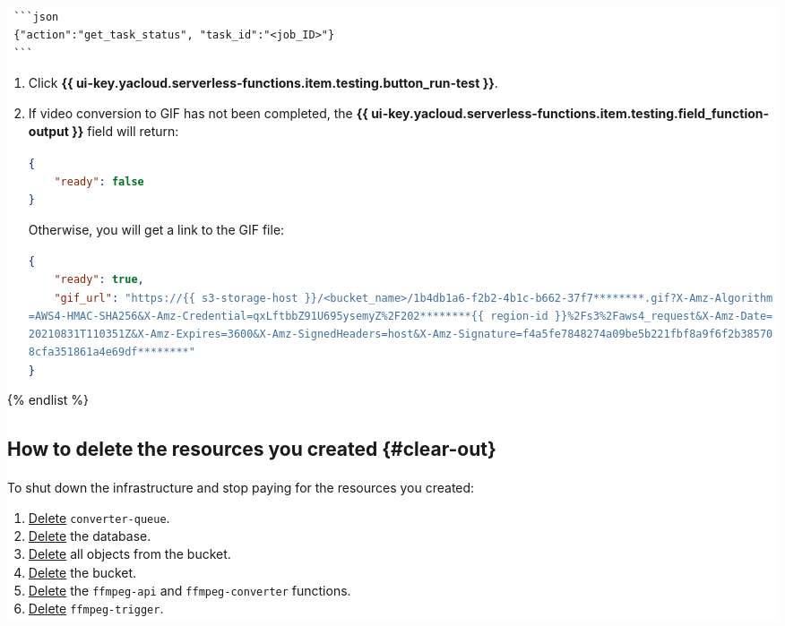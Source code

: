      ```json
     {"action":"get_task_status", "task_id":"<job_ID>"}
     ```

  1. Click **{{ ui-key.yacloud.serverless-functions.item.testing.button_run-test }}**.
  1. If video conversion to GIF has not been completed, the **{{ ui-key.yacloud.serverless-functions.item.testing.field_function-output }}** field will return:

     ```json
     {
         "ready": false
     }
     ```

     Otherwise, you will get a link to the GIF file:

     ```json
     {
         "ready": true,
         "gif_url": "https://{{ s3-storage-host }}/<bucket_name>/1b4db1a6-f2b2-4b1c-b662-37f7********.gif?X-Amz-Algorithm=AWS4-HMAC-SHA256&X-Amz-Credential=qxLftbbZ91U695ysemyZ%2F202********{{ region-id }}%2Fs3%2Faws4_request&X-Amz-Date=20210831T110351Z&X-Amz-Expires=3600&X-Amz-SignedHeaders=host&X-Amz-Signature=f4a5fe7848274a09be5b221fbf8a9f6f2b385708cfa351861a4e69df********"
     }
     ```

{% endlist %}

## How to delete the resources you created {#clear-out}

To shut down the infrastructure and stop paying for the resources you created:

1. [Delete](../../message-queue/operations/message-queue-delete-queue.md) `converter-queue`.
1. [Delete](../../ydb/operations/manage-databases.md#delete-db) the database.
1. [Delete](../../storage/operations/objects/delete.md) all objects from the bucket.
1. [Delete](../../storage/operations/buckets/delete.md) the bucket.
1. [Delete](../../functions/operations/function/function-delete.md) the `ffmpeg-api` and `ffmpeg-converter` functions.
1. [Delete](../../functions/operations/trigger/trigger-delete.md) `ffmpeg-trigger`.
